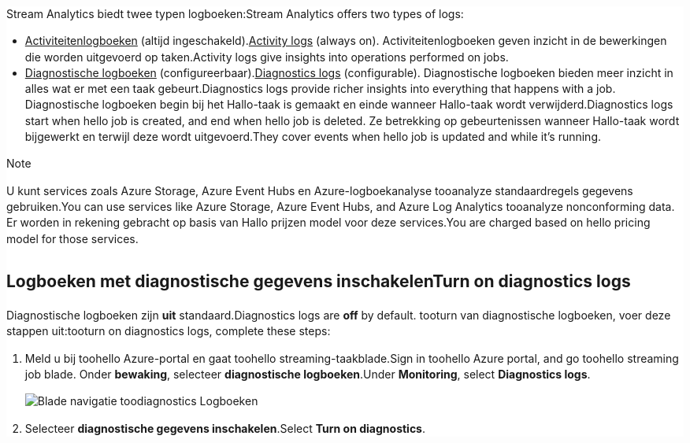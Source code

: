 <span data-ttu-id="e5e26-109">Stream Analytics biedt twee typen logboeken:</span><span class="sxs-lookup"><span data-stu-id="e5e26-109">Stream Analytics offers two types of logs:</span></span> 
* <span data-ttu-id="e5e26-110">[Activiteitenlogboeken](https://docs.microsoft.com/azure/monitoring-and-diagnostics/monitoring-overview-activity-logs) (altijd ingeschakeld).</span><span class="sxs-lookup"><span data-stu-id="e5e26-110">[Activity logs](https://docs.microsoft.com/azure/monitoring-and-diagnostics/monitoring-overview-activity-logs) (always on).</span></span> <span data-ttu-id="e5e26-111">Activiteitenlogboeken geven inzicht in de bewerkingen die worden uitgevoerd op taken.</span><span class="sxs-lookup"><span data-stu-id="e5e26-111">Activity logs give insights into operations performed on jobs.</span></span>
* <span data-ttu-id="e5e26-112">[Diagnostische logboeken](https://docs.microsoft.com/azure/monitoring-and-diagnostics/monitoring-overview-of-diagnostic-logs) (configureerbaar).</span><span class="sxs-lookup"><span data-stu-id="e5e26-112">[Diagnostics logs](https://docs.microsoft.com/azure/monitoring-and-diagnostics/monitoring-overview-of-diagnostic-logs) (configurable).</span></span> <span data-ttu-id="e5e26-113">Diagnostische logboeken bieden meer inzicht in alles wat er met een taak gebeurt.</span><span class="sxs-lookup"><span data-stu-id="e5e26-113">Diagnostics logs provide richer insights into everything that happens with a job.</span></span> <span data-ttu-id="e5e26-114">Diagnostische logboeken begin bij het Hallo-taak is gemaakt en einde wanneer Hallo-taak wordt verwijderd.</span><span class="sxs-lookup"><span data-stu-id="e5e26-114">Diagnostics logs start when hello job is created, and end when hello job is deleted.</span></span> <span data-ttu-id="e5e26-115">Ze betrekking op gebeurtenissen wanneer Hallo-taak wordt bijgewerkt en terwijl deze wordt uitgevoerd.</span><span class="sxs-lookup"><span data-stu-id="e5e26-115">They cover events when hello job is updated and while it’s running.</span></span>

> [!NOTE]
> <span data-ttu-id="e5e26-116">U kunt services zoals Azure Storage, Azure Event Hubs en Azure-logboekanalyse tooanalyze standaardregels gegevens gebruiken.</span><span class="sxs-lookup"><span data-stu-id="e5e26-116">You can use services like Azure Storage, Azure Event Hubs, and Azure Log Analytics tooanalyze nonconforming data.</span></span> <span data-ttu-id="e5e26-117">Er worden in rekening gebracht op basis van Hallo prijzen model voor deze services.</span><span class="sxs-lookup"><span data-stu-id="e5e26-117">You are charged based on hello pricing model for those services.</span></span>
>

## <a name="turn-on-diagnostics-logs"></a><span data-ttu-id="e5e26-118">Logboeken met diagnostische gegevens inschakelen</span><span class="sxs-lookup"><span data-stu-id="e5e26-118">Turn on diagnostics logs</span></span>

<span data-ttu-id="e5e26-119">Diagnostische logboeken zijn **uit** standaard.</span><span class="sxs-lookup"><span data-stu-id="e5e26-119">Diagnostics logs are **off** by default.</span></span> <span data-ttu-id="e5e26-120">tooturn van diagnostische logboeken, voer deze stappen uit:</span><span class="sxs-lookup"><span data-stu-id="e5e26-120">tooturn on diagnostics logs, complete these steps:</span></span>

1.  <span data-ttu-id="e5e26-121">Meld u bij toohello Azure-portal en gaat toohello streaming-taakblade.</span><span class="sxs-lookup"><span data-stu-id="e5e26-121">Sign in toohello Azure portal, and go toohello streaming job blade.</span></span> <span data-ttu-id="e5e26-122">Onder **bewaking**, selecteer **diagnostische logboeken**.</span><span class="sxs-lookup"><span data-stu-id="e5e26-122">Under **Monitoring**, select **Diagnostics logs**.</span></span>

    ![Blade navigatie toodiagnostics Logboeken](./media/stream-analytics-job-diagnostic-logs/image1.png)  

2.  <span data-ttu-id="e5e26-124">Selecteer **diagnostische gegevens inschakelen**.</span><span class="sxs-lookup"><span data-stu-id="e5e26-124">Select **Turn on diagnostics**.</span></span>
